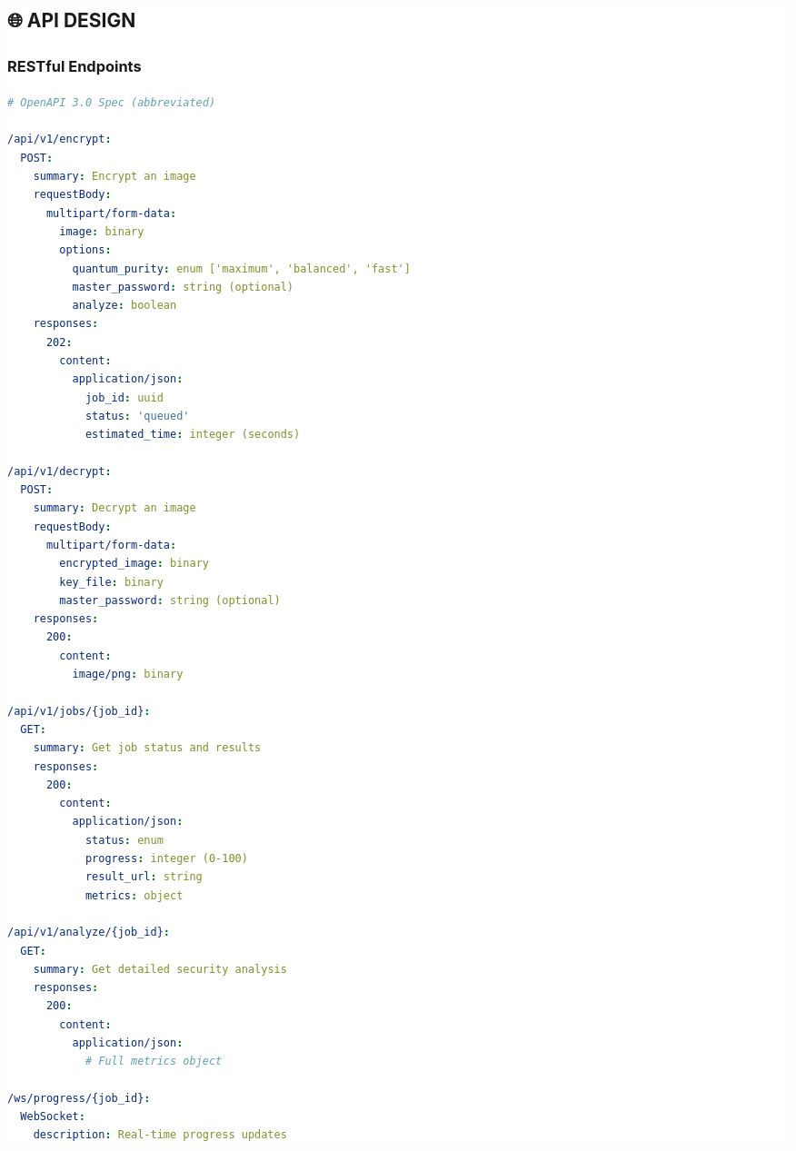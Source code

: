 
## 🌐 API DESIGN

### **RESTful Endpoints**

```yaml
# OpenAPI 3.0 Spec (abbreviated)

/api/v1/encrypt:
  POST:
    summary: Encrypt an image
    requestBody:
      multipart/form-data:
        image: binary
        options:
          quantum_purity: enum ['maximum', 'balanced', 'fast']
          master_password: string (optional)
          analyze: boolean
    responses:
      202:
        content:
          application/json:
            job_id: uuid
            status: 'queued'
            estimated_time: integer (seconds)
      
/api/v1/decrypt:
  POST:
    summary: Decrypt an image
    requestBody:
      multipart/form-data:
        encrypted_image: binary
        key_file: binary
        master_password: string (optional)
    responses:
      200:
        content:
          image/png: binary
          
/api/v1/jobs/{job_id}:
  GET:
    summary: Get job status and results
    responses:
      200:
        content:
          application/json:
            status: enum
            progress: integer (0-100)
            result_url: string
            metrics: object
            
/api/v1/analyze/{job_id}:
  GET:
    summary: Get detailed security analysis
    responses:
      200:
        content:
          application/json:
            # Full metrics object
            
/ws/progress/{job_id}:
  WebSocket:
    description: Real-time progress updates
```